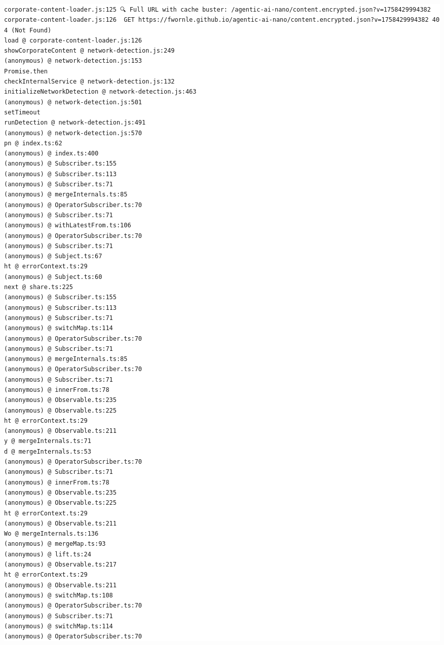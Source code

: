 ```
corporate-content-loader.js:125 🔍 Full URL with cache buster: /agentic-ai-nano/content.encrypted.json?v=1758429994382
corporate-content-loader.js:126  GET https://fwornle.github.io/agentic-ai-nano/content.encrypted.json?v=1758429994382 404 (Not Found)
load @ corporate-content-loader.js:126
showCorporateContent @ network-detection.js:249
(anonymous) @ network-detection.js:153
Promise.then
checkInternalService @ network-detection.js:132
initializeNetworkDetection @ network-detection.js:463
(anonymous) @ network-detection.js:501
setTimeout
runDetection @ network-detection.js:491
(anonymous) @ network-detection.js:570
pn @ index.ts:62
(anonymous) @ index.ts:400
(anonymous) @ Subscriber.ts:155
(anonymous) @ Subscriber.ts:113
(anonymous) @ Subscriber.ts:71
(anonymous) @ mergeInternals.ts:85
(anonymous) @ OperatorSubscriber.ts:70
(anonymous) @ Subscriber.ts:71
(anonymous) @ withLatestFrom.ts:106
(anonymous) @ OperatorSubscriber.ts:70
(anonymous) @ Subscriber.ts:71
(anonymous) @ Subject.ts:67
ht @ errorContext.ts:29
(anonymous) @ Subject.ts:60
next @ share.ts:225
(anonymous) @ Subscriber.ts:155
(anonymous) @ Subscriber.ts:113
(anonymous) @ Subscriber.ts:71
(anonymous) @ switchMap.ts:114
(anonymous) @ OperatorSubscriber.ts:70
(anonymous) @ Subscriber.ts:71
(anonymous) @ mergeInternals.ts:85
(anonymous) @ OperatorSubscriber.ts:70
(anonymous) @ Subscriber.ts:71
(anonymous) @ innerFrom.ts:78
(anonymous) @ Observable.ts:235
(anonymous) @ Observable.ts:225
ht @ errorContext.ts:29
(anonymous) @ Observable.ts:211
y @ mergeInternals.ts:71
d @ mergeInternals.ts:53
(anonymous) @ OperatorSubscriber.ts:70
(anonymous) @ Subscriber.ts:71
(anonymous) @ innerFrom.ts:78
(anonymous) @ Observable.ts:235
(anonymous) @ Observable.ts:225
ht @ errorContext.ts:29
(anonymous) @ Observable.ts:211
Wo @ mergeInternals.ts:136
(anonymous) @ mergeMap.ts:93
(anonymous) @ lift.ts:24
(anonymous) @ Observable.ts:217
ht @ errorContext.ts:29
(anonymous) @ Observable.ts:211
(anonymous) @ switchMap.ts:108
(anonymous) @ OperatorSubscriber.ts:70
(anonymous) @ Subscriber.ts:71
(anonymous) @ switchMap.ts:114
(anonymous) @ OperatorSubscriber.ts:70
```